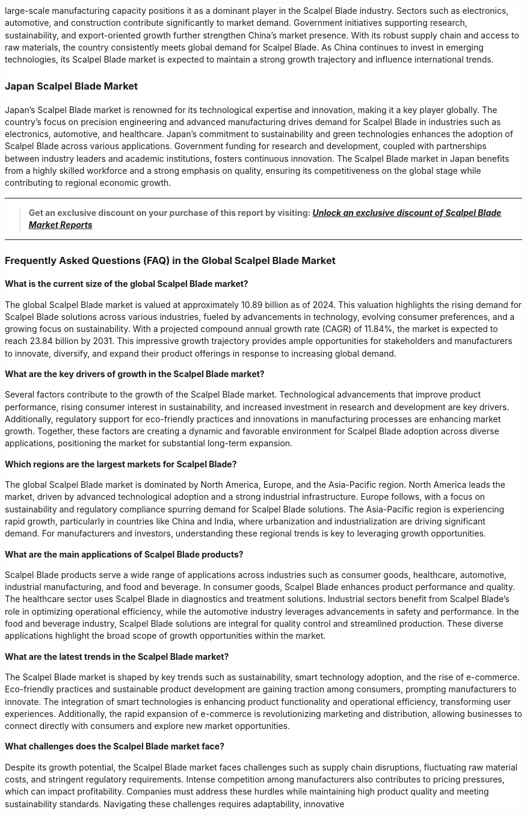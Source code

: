 large-scale manufacturing capacity positions it as a dominant player in the Scalpel Blade industry. Sectors such as electronics, automotive, and construction contribute significantly to market demand. Government initiatives supporting research, sustainability, and export-oriented growth further strengthen China&rsquo;s market presence. With its robust supply chain and access to raw materials, the country consistently meets global demand for Scalpel Blade. As China continues to invest in emerging technologies, its Scalpel Blade market is expected to maintain a strong growth trajectory and influence international trends.</p><h3>Japan Scalpel Blade Market</h3><p>Japan&rsquo;s Scalpel Blade market is renowned for its technological expertise and innovation, making it a key player globally. The country&rsquo;s focus on precision engineering and advanced manufacturing drives demand for Scalpel Blade in industries such as electronics, automotive, and healthcare. Japan&rsquo;s commitment to sustainability and green technologies enhances the adoption of Scalpel Blade across various applications. Government funding for research and development, coupled with partnerships between industry leaders and academic institutions, fosters continuous innovation. The Scalpel Blade market in Japan benefits from a highly skilled workforce and a strong emphasis on quality, ensuring its competitiveness on the global stage while contributing to regional economic growth.</p><hr /><blockquote><p><strong>Get an exclusive discount on your purchase of this report by visiting: <em><a href="://marketresearchpulse.com/ask-for-discount/79578?utm_source=Github&amp;utm_medium=029">Unlock an exclusive discount of Scalpel Blade Market Reports</a></em>&nbsp;</strong></p></blockquote><hr /><h3>Frequently Asked Questions (FAQ) in the Global Scalpel Blade Market</h3><p><strong>What is the current size of the global Scalpel Blade market?</strong></p><p>The global Scalpel Blade market is valued at approximately 10.89 billion as of 2024. This valuation highlights the rising demand for Scalpel Blade solutions across various industries, fueled by advancements in technology, evolving consumer preferences, and a growing focus on sustainability. With a projected compound annual growth rate (CAGR) of 11.84%, the market is expected to reach 23.84 billion by 2031. This impressive growth trajectory provides ample opportunities for stakeholders and manufacturers to innovate, diversify, and expand their product offerings in response to increasing global demand.</p><p><strong>What are the key drivers of growth in the Scalpel Blade market?</strong></p><p>Several factors contribute to the growth of the Scalpel Blade market. Technological advancements that improve product performance, rising consumer interest in sustainability, and increased investment in research and development are key drivers. Additionally, regulatory support for eco-friendly practices and innovations in manufacturing processes are enhancing market growth. Together, these factors are creating a dynamic and favorable environment for Scalpel Blade adoption across diverse applications, positioning the market for substantial long-term expansion.</p><p><strong>Which regions are the largest markets for Scalpel Blade?</strong></p><p>The global Scalpel Blade market is dominated by North America, Europe, and the Asia-Pacific region. North America leads the market, driven by advanced technological adoption and a strong industrial infrastructure. Europe follows, with a focus on sustainability and regulatory compliance spurring demand for Scalpel Blade solutions. The Asia-Pacific region is experiencing rapid growth, particularly in countries like China and India, where urbanization and industrialization are driving significant demand. For manufacturers and investors, understanding these regional trends is key to leveraging growth opportunities.</p><p><strong>What are the main applications of Scalpel Blade products?</strong></p><p>Scalpel Blade products serve a wide range of applications across industries such as consumer goods, healthcare, automotive, industrial manufacturing, and food and beverage. In consumer goods, Scalpel Blade enhances product performance and quality. The healthcare sector uses Scalpel Blade in diagnostics and treatment solutions. Industrial sectors benefit from Scalpel Blade&rsquo;s role in optimizing operational efficiency, while the automotive industry leverages advancements in safety and performance. In the food and beverage industry, Scalpel Blade solutions are integral for quality control and streamlined production. These diverse applications highlight the broad scope of growth opportunities within the market.</p><p><strong>What are the latest trends in the Scalpel Blade market?</strong></p><p>The Scalpel Blade market is shaped by key trends such as sustainability, smart technology adoption, and the rise of e-commerce. Eco-friendly practices and sustainable product development are gaining traction among consumers, prompting manufacturers to innovate. The integration of smart technologies is enhancing product functionality and operational efficiency, transforming user experiences. Additionally, the rapid expansion of e-commerce is revolutionizing marketing and distribution, allowing businesses to connect directly with consumers and explore new market opportunities.</p><p><strong>What challenges does the Scalpel Blade market face?</strong></p><p>Despite its growth potential, the Scalpel Blade market faces challenges such as supply chain disruptions, fluctuating raw material costs, and stringent regulatory requirements. Intense competition among manufacturers also contributes to pricing pressures, which can impact profitability. Companies must address these hurdles while maintaining high product quality and meeting sustainability standards. Navigating these challenges requires adaptability, innovative